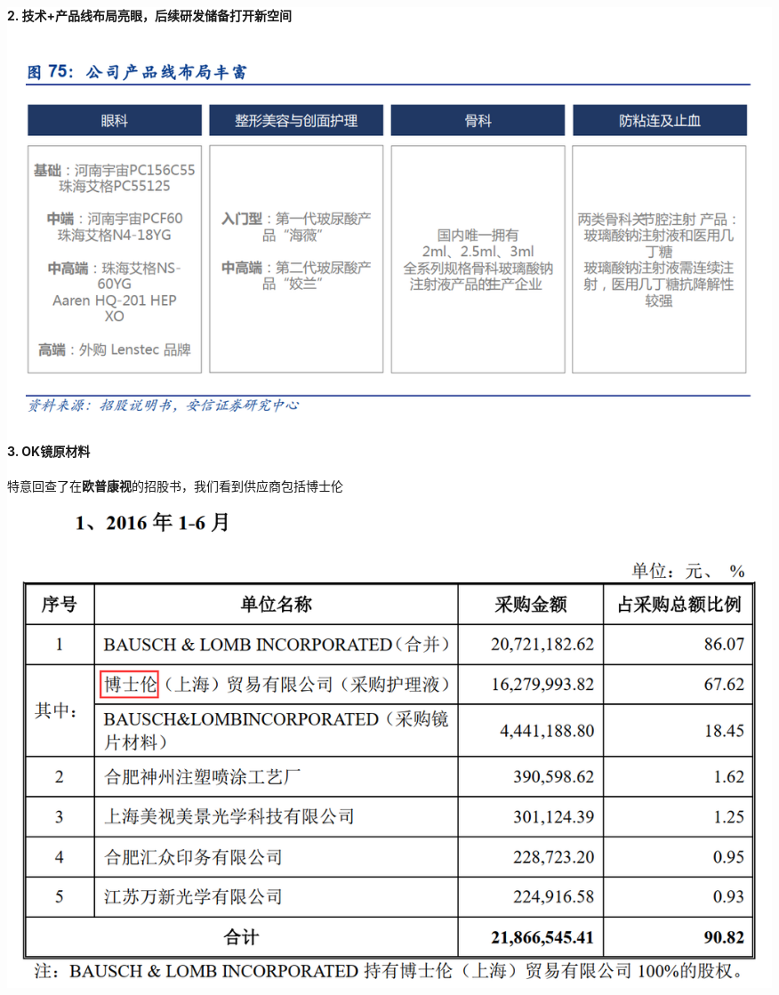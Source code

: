 #### 2. 技术+产品线布局亮眼，后续研发储备打开新空间 

![1582380275946](医美(20200222).assets/1582380275946.png)

#### 3. OK镜原材料

特意回查了在**欧普康视**的招股书，我们看到供应商包括博士伦

![1582375241410](医美(20200222).assets/1582375241410.png)

